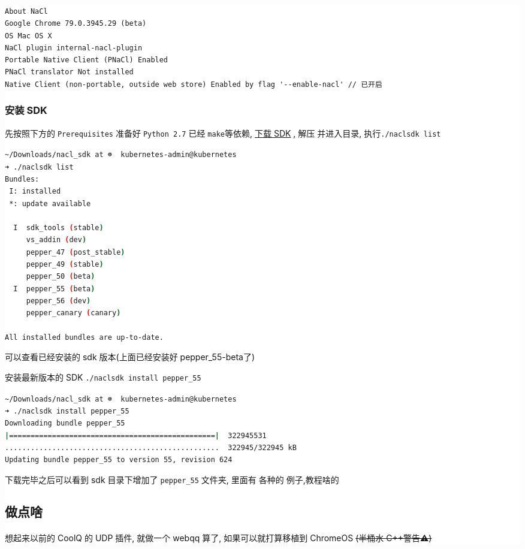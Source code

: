 ```
About NaCl
Google Chrome 79.0.3945.29 (beta)
OS Mac OS X
NaCl plugin internal-nacl-plugin
Portable Native Client (PNaCl) Enabled
PNaCl translator Not installed
Native Client (non-portable, outside web store) Enabled by flag '--enable-nacl' // 已开启
```



### 安装 SDK

先按照下方的 `Prerequisites` 准备好 `Python 2.7` 已经 `make`等依赖, [下载 SDK](https://developer.chrome.com/native-client/sdk/download) , 解压 并进入目录, 执行`./naclsdk list`

```sh
~/Downloads/nacl_sdk at ☸️  kubernetes-admin@kubernetes
➜ ./naclsdk list
Bundles:
 I: installed
 *: update available

  I  sdk_tools (stable)
     vs_addin (dev)
     pepper_47 (post_stable)
     pepper_49 (stable)
     pepper_50 (beta)
  I  pepper_55 (beta)
     pepper_56 (dev)
     pepper_canary (canary)

All installed bundles are up-to-date.
```

可以查看已经安装的 sdk 版本(上面已经安装好 pepper_55-beta了)

安装最新版本的 SDK `./naclsdk install pepper_55`

```sh
~/Downloads/nacl_sdk at ☸️  kubernetes-admin@kubernetes
➜ ./naclsdk install pepper_55
Downloading bundle pepper_55
|================================================|  322945531
..................................................  322945/322945 kB
Updating bundle pepper_55 to version 55, revision 624
```

下载完毕之后可以看到 sdk 目录下增加了 `pepper_55` 文件夹, 里面有 各种的 例子,教程啥的



## 做点啥

想起来以前的 CoolQ 的 UDP 插件, 就做一个 webqq 算了, 如果可以就打算移植到 ChromeOS ~~(半桶水 C++警告⚠️)~~
